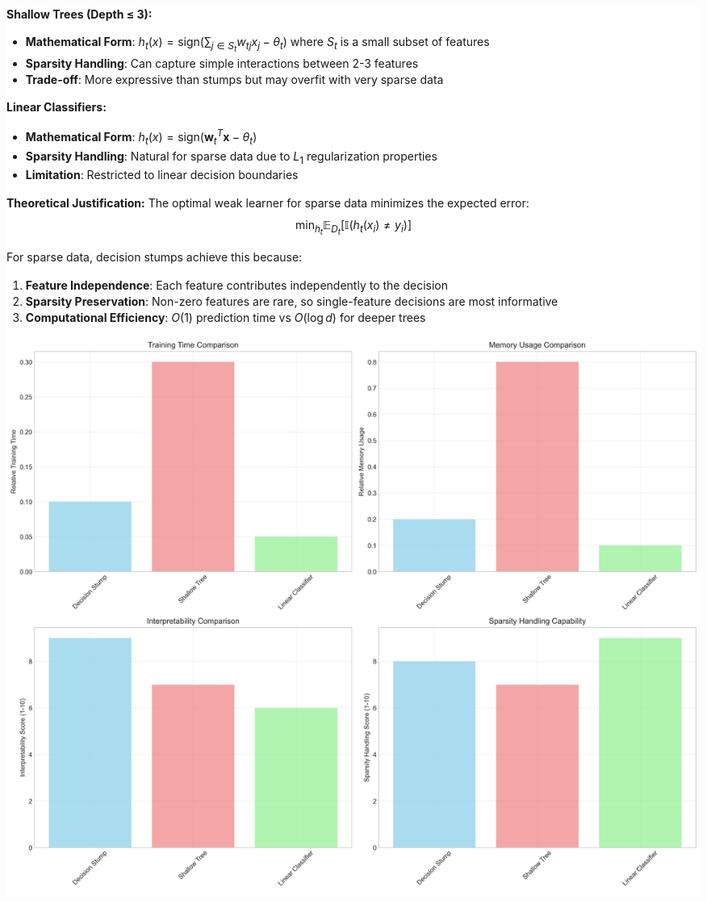 **Shallow Trees (Depth ≤ 3):**
- **Mathematical Form**: $h_t(x) = \text{sign}(\sum_{j \in S_t} w_{tj}x_j - \theta_t)$ where $S_t$ is a small subset of features
- **Sparsity Handling**: Can capture simple interactions between 2-3 features
- **Trade-off**: More expressive than stumps but may overfit with very sparse data

**Linear Classifiers:**
- **Mathematical Form**: $h_t(x) = \text{sign}(\mathbf{w}_t^T\mathbf{x} - \theta_t)$
- **Sparsity Handling**: Natural for sparse data due to $L_1$ regularization properties
- **Limitation**: Restricted to linear decision boundaries

**Theoretical Justification:**
The optimal weak learner for sparse data minimizes the expected error:
$$\min_{h_t} \mathbb{E}_{D_t}[\mathbb{I}(h_t(x_i) \neq y_i)]$$

For sparse data, decision stumps achieve this because:
1. **Feature Independence**: Each feature contributes independently to the decision
2. **Sparsity Preservation**: Non-zero features are rare, so single-feature decisions are most informative
3. **Computational Efficiency**: $O(1)$ prediction time vs $O(\log d)$ for deeper trees

![Weak Learner Comparison](../Images/L7_4_Quiz_20/weak_learner_comparison.png)
